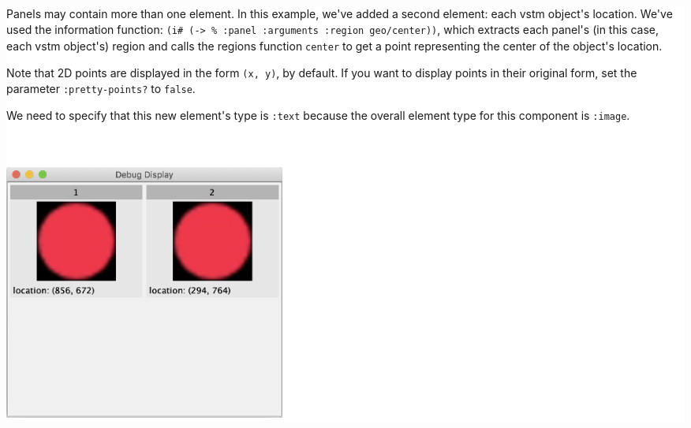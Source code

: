 
Panels may contain more than one element. In this example, we've added a second element: each vstm object's location. We've used the information function:
`(i# (-> % :panel :arguments :region geo/center))`, which extracts each panel's (in this case, each vstm object's) region and calls the regions function `center` to get a point representing the center of the object's location.

Note that 2D points are displayed in the form `(x, y)`, by default. If you want to display points in their original form, set the parameter `:pretty-points?` to `false`.

We need to specify that this new element's type is `:text` because the overall element type for this component is `:image`.

<br><br>
<img src="images/display/Panels_4b.png" width="350">
